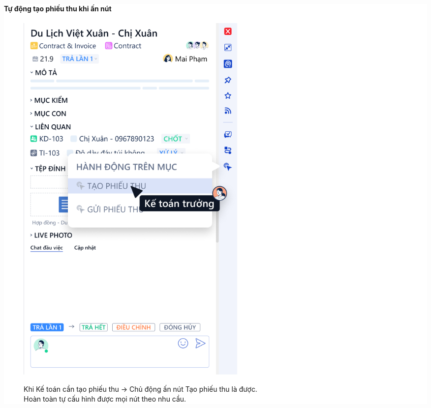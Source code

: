 #### Tự động tạo phiếu thu khi ấn nút

<figure><img src="../.gitbook/assets/image (440).png" alt="" width="435"><figcaption><p>Khi Kế toán cần tạo phiếu thu  -> Chủ động ấn nút Tạo phiếu thu là được.<br>Hoàn toàn tự cấu hình được mọi nút theo nhu cầu.</p></figcaption></figure>
